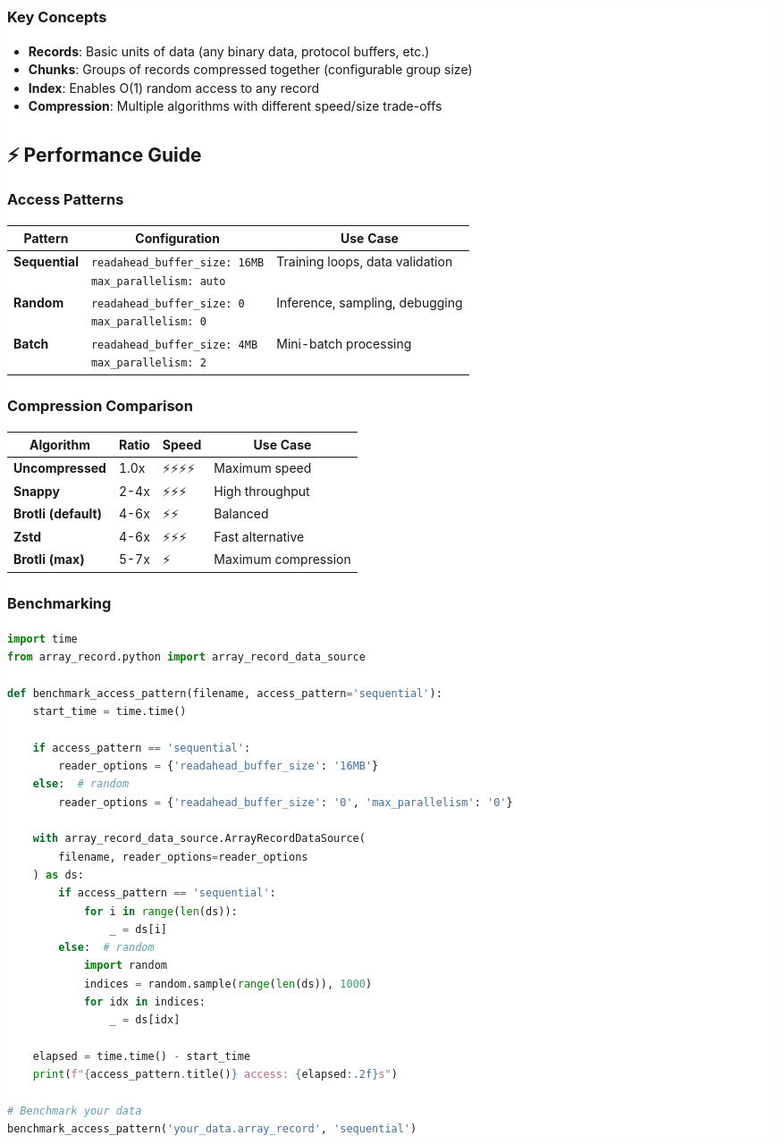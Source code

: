 ### Key Concepts

- **Records**: Basic units of data (any binary data, protocol buffers, etc.)
- **Chunks**: Groups of records compressed together (configurable group size)
- **Index**: Enables O(1) random access to any record
- **Compression**: Multiple algorithms with different speed/size trade-offs

## ⚡ Performance Guide

### Access Patterns

| Pattern | Configuration | Use Case |
|---------|---------------|----------|
| **Sequential** | `readahead_buffer_size: 16MB`<br/>`max_parallelism: auto` | Training loops, data validation |
| **Random** | `readahead_buffer_size: 0`<br/>`max_parallelism: 0` | Inference, sampling, debugging |
| **Batch** | `readahead_buffer_size: 4MB`<br/>`max_parallelism: 2` | Mini-batch processing |

### Compression Comparison

| Algorithm | Ratio | Speed | Use Case |
|-----------|-------|-------|----------|
| **Uncompressed** | 1.0x | ⚡⚡⚡⚡ | Maximum speed |
| **Snappy** | 2-4x | ⚡⚡⚡ | High throughput |
| **Brotli (default)** | 4-6x | ⚡⚡ | Balanced |
| **Zstd** | 4-6x | ⚡⚡⚡ | Fast alternative |
| **Brotli (max)** | 5-7x | ⚡ | Maximum compression |

### Benchmarking

```python
import time
from array_record.python import array_record_data_source

def benchmark_access_pattern(filename, access_pattern='sequential'):
    start_time = time.time()
    
    if access_pattern == 'sequential':
        reader_options = {'readahead_buffer_size': '16MB'}
    else:  # random
        reader_options = {'readahead_buffer_size': '0', 'max_parallelism': '0'}
    
    with array_record_data_source.ArrayRecordDataSource(
        filename, reader_options=reader_options
    ) as ds:
        if access_pattern == 'sequential':
            for i in range(len(ds)):
                _ = ds[i]
        else:  # random
            import random
            indices = random.sample(range(len(ds)), 1000)
            for idx in indices:
                _ = ds[idx]
    
    elapsed = time.time() - start_time
    print(f"{access_pattern.title()} access: {elapsed:.2f}s")

# Benchmark your data
benchmark_access_pattern('your_data.array_record', 'sequential')
```
